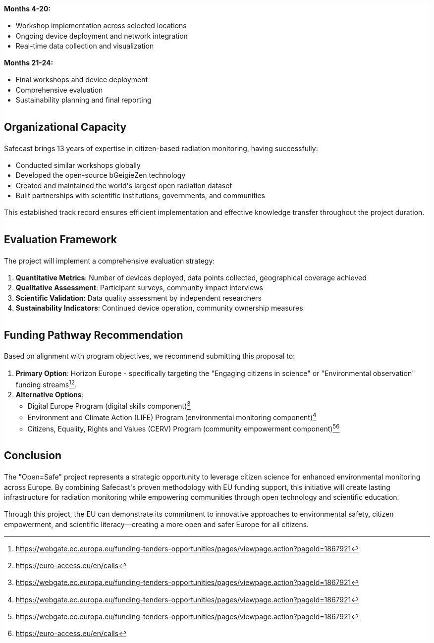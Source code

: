 **Months 4-20:**

- Workshop implementation across selected locations
- Ongoing device deployment and network integration
- Real-time data collection and visualization

**Months 21-24:**

- Final workshops and device deployment
- Comprehensive evaluation
- Sustainability planning and final reporting


## Organizational Capacity

Safecast brings 13 years of expertise in citizen-based radiation monitoring, having successfully:

- Conducted similar workshops globally
- Developed the open-source bGeigieZen technology
- Created and maintained the world's largest open radiation dataset
- Built partnerships with scientific institutions, governments, and communities

This established track record ensures efficient implementation and effective knowledge transfer throughout the project duration.

## Evaluation Framework

The project will implement a comprehensive evaluation strategy:

1. **Quantitative Metrics**: Number of devices deployed, data points collected, geographical coverage achieved
2. **Qualitative Assessment**: Participant surveys, community impact interviews
3. **Scientific Validation**: Data quality assessment by independent researchers
4. **Sustainability Indicators**: Continued device operation, community ownership measures

## Funding Pathway Recommendation

Based on alignment with program objectives, we recommend submitting this proposal to:

1. **Primary Option**: Horizon Europe - specifically targeting the "Engaging citizens in science" or "Environmental observation" funding streams[^3][^6].
2. **Alternative Options**:
    - Digital Europe Program (digital skills component)[^3]
    - Environment and Climate Action (LIFE) Program (environmental monitoring component)[^3]
    - Citizens, Equality, Rights and Values (CERV) Program (community empowerment component)[^3][^6]

## Conclusion

The "Open=Safe" project represents a strategic opportunity to leverage citizen science for enhanced environmental monitoring across Europe. By combining Safecast's proven methodology with EU funding support, this initiative will create lasting infrastructure for radiation monitoring while empowering communities through open technology and scientific education.

Through this project, the EU can demonstrate its commitment to innovative approaches to environmental safety, citizen empowerment, and scientific literacy—creating a more open and safer Europe for all citizens.


[^1]: https://www.semanticscholar.org/paper/50cf184def032d32d1265136b5036d28734600e0
[^2]: https://www.ncbi.nlm.nih.gov/pmc/articles/PMC7543489/
[^3]: https://webgate.ec.europa.eu/funding-tenders-opportunities/pages/viewpage.action?pageId=1867921
[^4]: https://www.semanticscholar.org/paper/635cb5a270a568b7c7c7d736c6d05e712c13f380
[^5]: https://www.ncbi.nlm.nih.gov/pmc/articles/PMC10596815/
[^6]: https://euro-access.eu/en/calls
[^7]: https://www.semanticscholar.org/paper/192d075b422ef5d81edee6473fccfba22f33ccc1
[^8]: https://pubmed.ncbi.nlm.nih.gov/39194959/
[^9]: https://www.semanticscholar.org/paper/6c149a64b08ad8a0029d3a9d6affa15d3ae27fad
[^10]: https://www.semanticscholar.org/paper/2bf704782b1196dad480047160de473075eb561a
[^11]: https://pubmed.ncbi.nlm.nih.gov/29993757/
[^12]: https://www.semanticscholar.org/paper/47c86362cf16f7a402e52628e429ca599f46f5d7
[^13]: https://www.semanticscholar.org/paper/eca26fc99bba3813dc66915fc669ea86085e0709
[^14]: https://marie-sklodowska-curie-actions.ec.europa.eu/node/1330
[^15]: https://www.reddit.com/r/wma/comments/1etgua7/what_technology_could_be_implemented_to_hema_that/
[^16]: https://saferesearchers.eu
[^17]: https://www.reddit.com/r/nuclear/comments/slj7p6/arguments_for_nuclear_energy/
[^18]: https://defence-industry-space.ec.europa.eu/document/download/6d6f889c-e58d-4caa-8f3b-8b93154fe206_en?filename=SAFE+Regulation.pdf
[^19]: https://www.uni-med.net/news/the-safe-call-for-applications-is-now-open-up-to-60-fellowships-in-europe-to-support-non-eu-researchers-at-risk/
[^20]: https://www.campusfrance.org/en/the-european-safe-project
[^21]: https://www.semanticscholar.org/paper/c279404bbe766e633c52cfc2e38a95fdca78dd3c
[^22]: https://www.semanticscholar.org/paper/090747cc49428149412e84b8010887a5bfa5ff71
[^23]: https://www.semanticscholar.org/paper/112d7edcb6ffe0461118da5f0cd66769af74f1f6
[^24]: https://www.semanticscholar.org/paper/907b9b78d908088e768a61f0fa59b0a75052beb2
[^25]: https://safecast.org/wp-content/uploads/2017/10/safecastreport2017-part1safecastproject-final-171004011228.pdf
[^26]: https://publications.jrc.ec.europa.eu/repository/handle/JRC62881
[^27]: https://www.euro-access.eu/en/calls/1568/Call-for-Proposals-on-radiation-safety-and-quality-of-computed-tomography-imaging-of-children-and-young-adults
[^28]: https://saferesearchers.eu/f-a-q/
[^29]: https://www.semanticscholar.org/paper/f617e0056652c415e03e457e9794ad90ddfe1257
[^30]: https://www.semanticscholar.org/paper/88754f0ca873068dd4bfda6d69bfbc1a0e42fe84
[^31]: https://www.semanticscholar.org/paper/8268e6729fee11c77b8a578a5658b18a4db44467
[^32]: https://www.semanticscholar.org/paper/8de0117baa0a69911341b6ec5adfe909f8e76fa9
[^33]: https://safecast.org/about/
[^34]: https://safecast.org/news/page/12/
[^35]: https://safecraft.eu/tag/workshop/
[^36]: https://www.seren-project.eu/events/
[^37]: https://www.semanticscholar.org/paper/a1ab6435420d3845aab6b0130da9013e5192bfdc
[^38]: https://www.semanticscholar.org/paper/ff8143560fac30d1ec33401bd369099f18431955
[^39]: https://www.semanticscholar.org/paper/c4a4acb590c8e216a51228bab876eb4012093c7b
[^40]: https://www.semanticscholar.org/paper/3568daaaecf9e78a03579ef3cba05eff4b1026b6
[^41]: http://temp.uefiscdi.ro/EDIGIREGION/project/c/2D/2/index.htm
[^42]: https://soc.kuleuven.be/ceso/life-sciences-society-lab/files/FinalProgrammeLecce
[^43]: https://www.ffg.at/en/europe/legal-financial/funding-rates
[^44]: https://www.ncbi.nlm.nih.gov/pmc/articles/PMC11516923/
[^45]: https://cybersecurity-centre.europa.eu/funding-opportunities_en
[^46]: https://elsa-ai.eu
[^47]: https://europeanaifund.org/funding/
[^48]: https://arxiv.org/abs/2408.03968
[^49]: https://www.semanticscholar.org/paper/3f3efd548bb7c338a513a036779bc043e4a2b6de
[^50]: https://pubmed.ncbi.nlm.nih.gov/19968511/
[^51]: https://www.semanticscholar.org/paper/216727f74e1cd14bbf2227ebf7d4518ca2a909d6
[^52]: https://www.semanticscholar.org/paper/1b611df1c8400bb1aaf9cc7a4effc181eedcce6e
[^53]: https://digital-skills-jobs.europa.eu/en/about/digital-europe-programme
[^54]: https://engage-h2020.eu/sites/engage_h2020/files/uploads/NERIS_roundtables_WGcommunication_26082018-2.docx
[^55]: https://gtr.ukri.org/projects
[^56]: https://partycypacjaobywatelska.pl/wp-content/uploads/2014/05/Peter-Baeck-DSI-warsaw-final.pdf